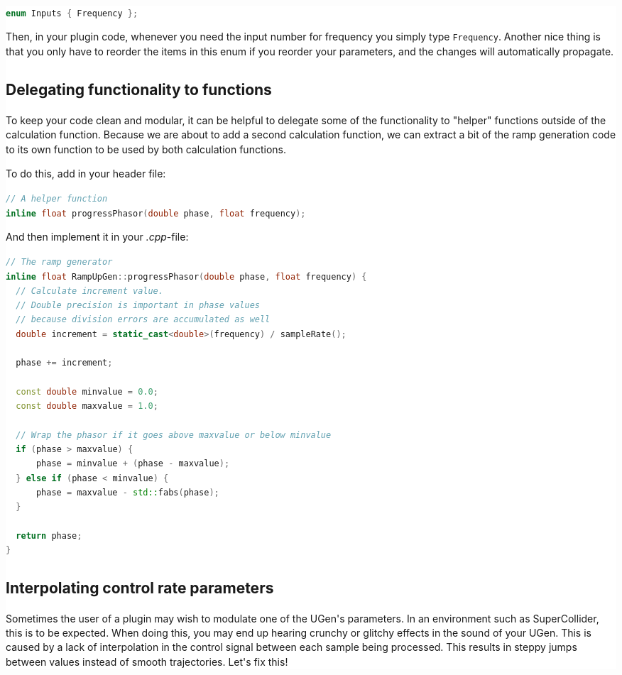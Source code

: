```cpp
enum Inputs { Frequency };
```
Then, in your plugin code, whenever you need the input number for frequency you simply type `Frequency`. Another nice thing is that you only have to reorder the items in this enum if you reorder your parameters, and the changes will automatically propagate.

## Delegating functionality to functions
To keep your code clean and modular, it can be helpful to delegate some of the functionality to "helper" functions outside of the calculation function. Because we are about to add a second calculation function, we can extract a bit of the ramp generation code to its own function to be used by both calculation functions.

To do this, add in your header file:

```cpp
// A helper function
inline float progressPhasor(double phase, float frequency);
```

And then implement it in your *.cpp*-file:
```cpp
// The ramp generator
inline float RampUpGen::progressPhasor(double phase, float frequency) {
  // Calculate increment value.
  // Double precision is important in phase values
  // because division errors are accumulated as well
  double increment = static_cast<double>(frequency) / sampleRate();
  
  phase += increment;
  
  const double minvalue = 0.0;
  const double maxvalue = 1.0;

  // Wrap the phasor if it goes above maxvalue or below minvalue
  if (phase > maxvalue) {
      phase = minvalue + (phase - maxvalue);
  } else if (phase < minvalue) {
      phase = maxvalue - std::fabs(phase);
  }

  return phase;
}
```

## Interpolating control rate parameters

Sometimes the user of a plugin may wish to modulate one of the UGen's parameters. In an environment such as SuperCollider, this is to be expected. When doing this, you may end up hearing crunchy or glitchy effects in the sound of your UGen. This is caused by a lack of interpolation in the control signal between each sample being processed. This results in steppy jumps between values instead of smooth trajectories. Let's fix this!
